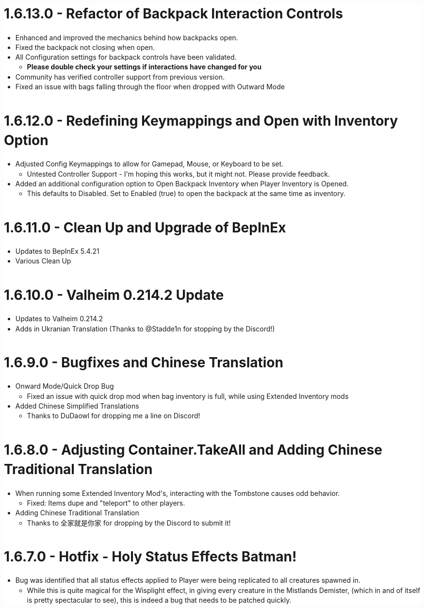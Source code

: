 # 1.6.13.0 - Refactor of Backpack Interaction Controls
* Enhanced and improved the mechanics behind how backpacks open.
* Fixed the backpack not closing when open.
* All Configuration settings for backpack controls have been validated.
  * **Please double check your settings if interactions have changed for you**
* Community has verified controller support from previous version.
* Fixed an issue with bags falling through the floor when dropped with Outward Mode

# 1.6.12.0 - Redefining Keymappings and Open with Inventory Option
* Adjusted Config Keymappings to allow for Gamepad, Mouse, or Keyboard to be set.
  * Untested Controller Support - I'm hoping this works, but it might not. Please provide feedback.
* Added an additional configuration option to Open Backpack Inventory when Player Inventory is Opened.
  * This defaults to Disabled. Set to Enabled (true) to open the backpack at the same time as inventory.

# 1.6.11.0 - Clean Up and Upgrade of BepInEx
* Updates to BepInEx 5.4.21
* Various Clean Up

# 1.6.10.0 - Valheim 0.214.2 Update
* Updates to Valheim 0.214.2
* Adds in Ukranian Translation (Thanks to @Stadde1n for stopping by the Discord!)

# 1.6.9.0 - Bugfixes and Chinese Translation
* Onward Mode/Quick Drop Bug
  * Fixed an issue with quick drop mod when bag inventory is full, while using Extended Inventory mods
* Added Chinese Simplified Translations
  * Thanks to DuDaowl for dropping me a line on Discord!

# 1.6.8.0 - Adjusting Container.TakeAll and Adding Chinese Traditional Translation
* When running some Extended Inventory Mod's, interacting with the Tombstone causes odd behavior.
  * Fixed: Items dupe and "teleport" to other players.
* Adding Chinese Traditional Translation
  * Thanks to 全家就是你家 for dropping by the Discord to submit it!

# 1.6.7.0 - Hotfix - Holy Status Effects Batman!
* Bug was identified that all status effects applied to Player were being replicated to all creatures spawned in.
  * While this is quite magical for the Wisplight effect, in giving every creature in the Mistlands Demister, (which in and of itself is pretty spectacular to see), this is indeed a bug that needs to be patched quickly.

